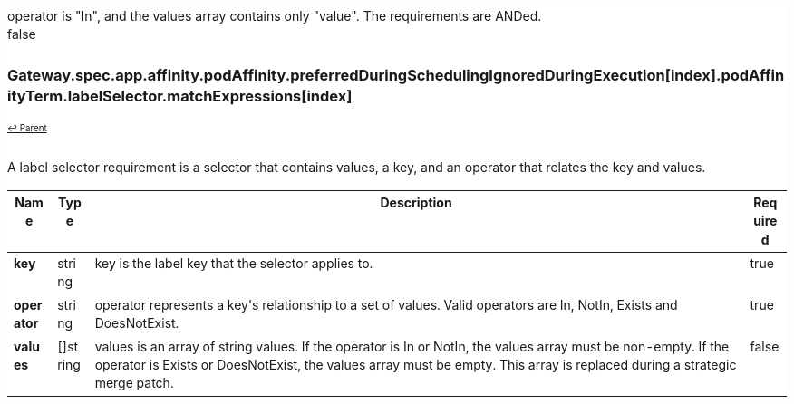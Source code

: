 operator is "In", and the values array contains only "value". The requirements are ANDed.<br/>
        </td>
        <td>false</td>
      </tr></tbody>
</table>


### Gateway.spec.app.affinity.podAffinity.preferredDuringSchedulingIgnoredDuringExecution[index].podAffinityTerm.labelSelector.matchExpressions[index]
<sup><sup>[↩ Parent](#gatewayspecappaffinitypodaffinitypreferredduringschedulingignoredduringexecutionindexpodaffinitytermlabelselector)</sup></sup>



A label selector requirement is a selector that contains values, a key, and an operator that
relates the key and values.

<table>
    <thead>
        <tr>
            <th>Name</th>
            <th>Type</th>
            <th>Description</th>
            <th>Required</th>
        </tr>
    </thead>
    <tbody><tr>
        <td><b>key</b></td>
        <td>string</td>
        <td>
          key is the label key that the selector applies to.<br/>
        </td>
        <td>true</td>
      </tr><tr>
        <td><b>operator</b></td>
        <td>string</td>
        <td>
          operator represents a key's relationship to a set of values.
Valid operators are In, NotIn, Exists and DoesNotExist.<br/>
        </td>
        <td>true</td>
      </tr><tr>
        <td><b>values</b></td>
        <td>[]string</td>
        <td>
          values is an array of string values. If the operator is In or NotIn,
the values array must be non-empty. If the operator is Exists or DoesNotExist,
the values array must be empty. This array is replaced during a strategic
merge patch.<br/>
        </td>
        <td>false</td>
      </tr></tbody>
</table>
